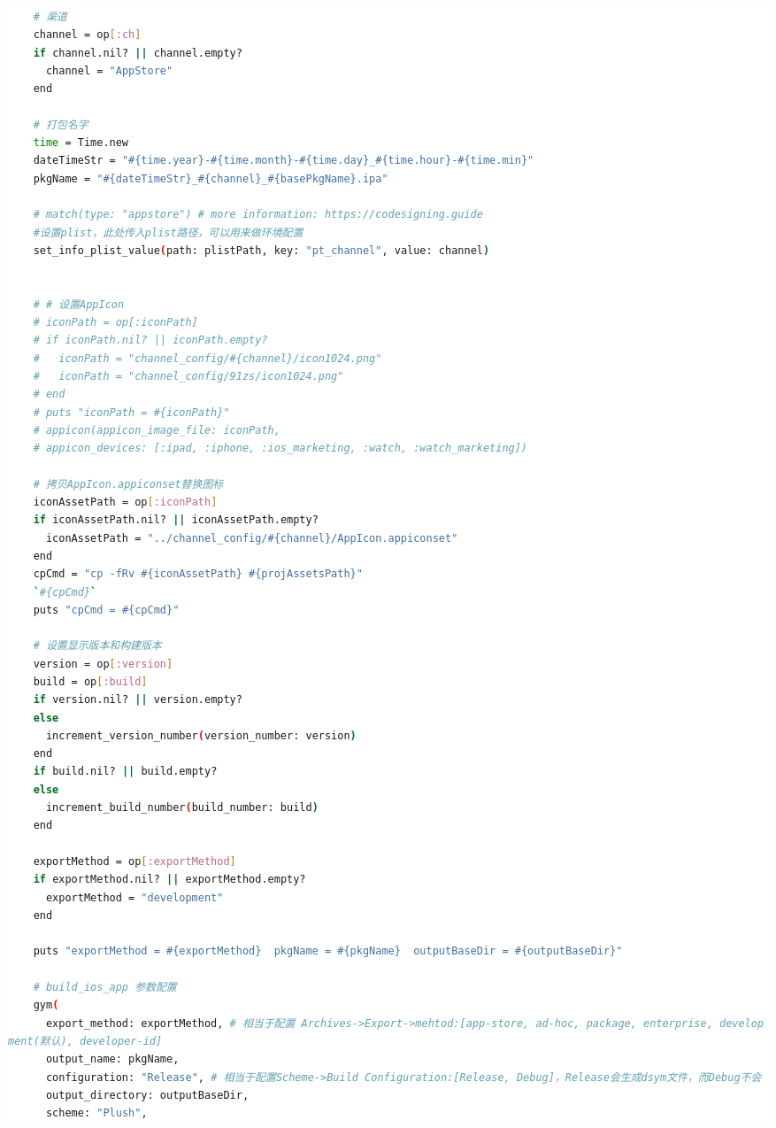 ```bash
    # 渠道
    channel = op[:ch]
    if channel.nil? || channel.empty?
      channel = "AppStore"
    end

    # 打包名字
    time = Time.new
    dateTimeStr = "#{time.year}-#{time.month}-#{time.day}_#{time.hour}-#{time.min}"
    pkgName = "#{dateTimeStr}_#{channel}_#{basePkgName}.ipa"

    # match(type: "appstore") # more information: https://codesigning.guide
    #设置plist，此处传入plist路径，可以用来做环境配置
    set_info_plist_value(path: plistPath, key: "pt_channel", value: channel)


    # # 设置AppIcon
    # iconPath = op[:iconPath]
    # if iconPath.nil? || iconPath.empty?
    #   iconPath = "channel_config/#{channel}/icon1024.png"
    #   iconPath = "channel_config/91zs/icon1024.png"
    # end
    # puts "iconPath = #{iconPath}"
    # appicon(appicon_image_file: iconPath,
    # appicon_devices: [:ipad, :iphone, :ios_marketing, :watch, :watch_marketing])

    # 拷贝AppIcon.appiconset替换图标
    iconAssetPath = op[:iconPath]
    if iconAssetPath.nil? || iconAssetPath.empty?
      iconAssetPath = "../channel_config/#{channel}/AppIcon.appiconset"
    end
    cpCmd = "cp -fRv #{iconAssetPath} #{projAssetsPath}"
    `#{cpCmd}`
    puts "cpCmd = #{cpCmd}"

    # 设置显示版本和构建版本
    version = op[:version]
    build = op[:build]
    if version.nil? || version.empty?
    else
      increment_version_number(version_number: version)
    end
    if build.nil? || build.empty?
    else
      increment_build_number(build_number: build)
    end

    exportMethod = op[:exportMethod]
    if exportMethod.nil? || exportMethod.empty?
      exportMethod = "development"
    end

    puts "exportMethod = #{exportMethod}  pkgName = #{pkgName}  outputBaseDir = #{outputBaseDir}"

    # build_ios_app 参数配置
    gym(
      export_method: exportMethod, # 相当于配置 Archives->Export->mehtod:[app-store, ad-hoc, package, enterprise, development(默认), developer-id]
      output_name: pkgName,
      configuration: "Release", # 相当于配置Scheme->Build Configuration:[Release, Debug]，Release会生成dsym文件，而Debug不会
      output_directory: outputBaseDir,
      scheme: "Plush",
```